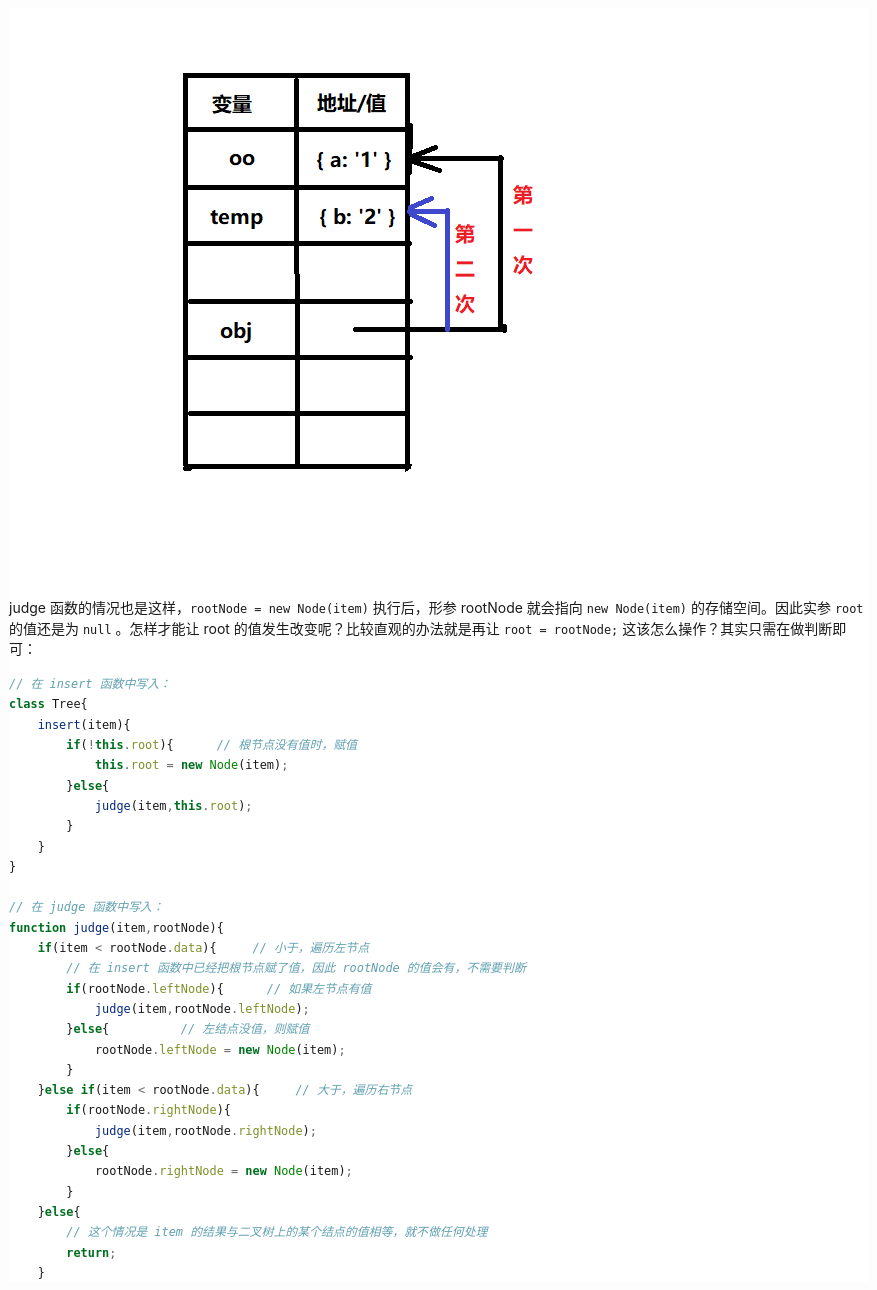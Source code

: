![](./二叉搜索树img/对象地址.png)  

judge 函数的情况也是这样，`rootNode = new Node(item)` 执行后，形参 rootNode 就会指向 `new Node(item)` 的存储空间。因此实参 `root` 的值还是为 `null` 。怎样才能让 root 的值发生改变呢？比较直观的办法就是再让 `root = rootNode;` 这该怎么操作？其实只需在做判断即可：
```js
// 在 insert 函数中写入：
class Tree{
    insert(item){
        if(!this.root){      // 根节点没有值时，赋值
            this.root = new Node(item);
        }else{
            judge(item,this.root);
        }
    }
}

// 在 judge 函数中写入：
function judge(item,rootNode){
    if(item < rootNode.data){     // 小于，遍历左节点  
        // 在 insert 函数中已经把根节点赋了值，因此 rootNode 的值会有，不需要判断
        if(rootNode.leftNode){      // 如果左节点有值
            judge(item,rootNode.leftNode);
        }else{          // 左结点没值，则赋值
            rootNode.leftNode = new Node(item);
        }
    }else if(item < rootNode.data){     // 大于，遍历右节点  
        if(rootNode.rightNode){
            judge(item,rootNode.rightNode);
        }else{
            rootNode.rightNode = new Node(item);
        }
    }else{
        // 这个情况是 item 的结果与二叉树上的某个结点的值相等，就不做任何处理
        return;
    }
```